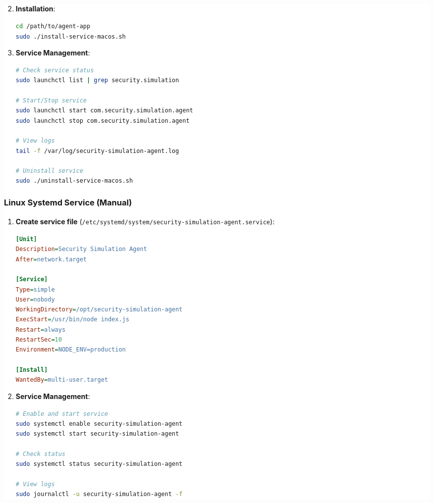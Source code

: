 2. **Installation**:
   ```bash
   cd /path/to/agent-app
   sudo ./install-service-macos.sh
   ```

3. **Service Management**:
   ```bash
   # Check service status
   sudo launchctl list | grep security.simulation

   # Start/Stop service
   sudo launchctl start com.security.simulation.agent
   sudo launchctl stop com.security.simulation.agent

   # View logs
   tail -f /var/log/security-simulation-agent.log

   # Uninstall service
   sudo ./uninstall-service-macos.sh
   ```

### Linux Systemd Service (Manual)

1. **Create service file** (`/etc/systemd/system/security-simulation-agent.service`):
   ```ini
   [Unit]
   Description=Security Simulation Agent
   After=network.target

   [Service]
   Type=simple
   User=nobody
   WorkingDirectory=/opt/security-simulation-agent
   ExecStart=/usr/bin/node index.js
   Restart=always
   RestartSec=10
   Environment=NODE_ENV=production

   [Install]
   WantedBy=multi-user.target
   ```

2. **Service Management**:
   ```bash
   # Enable and start service
   sudo systemctl enable security-simulation-agent
   sudo systemctl start security-simulation-agent

   # Check status
   sudo systemctl status security-simulation-agent

   # View logs
   sudo journalctl -u security-simulation-agent -f
   ```
